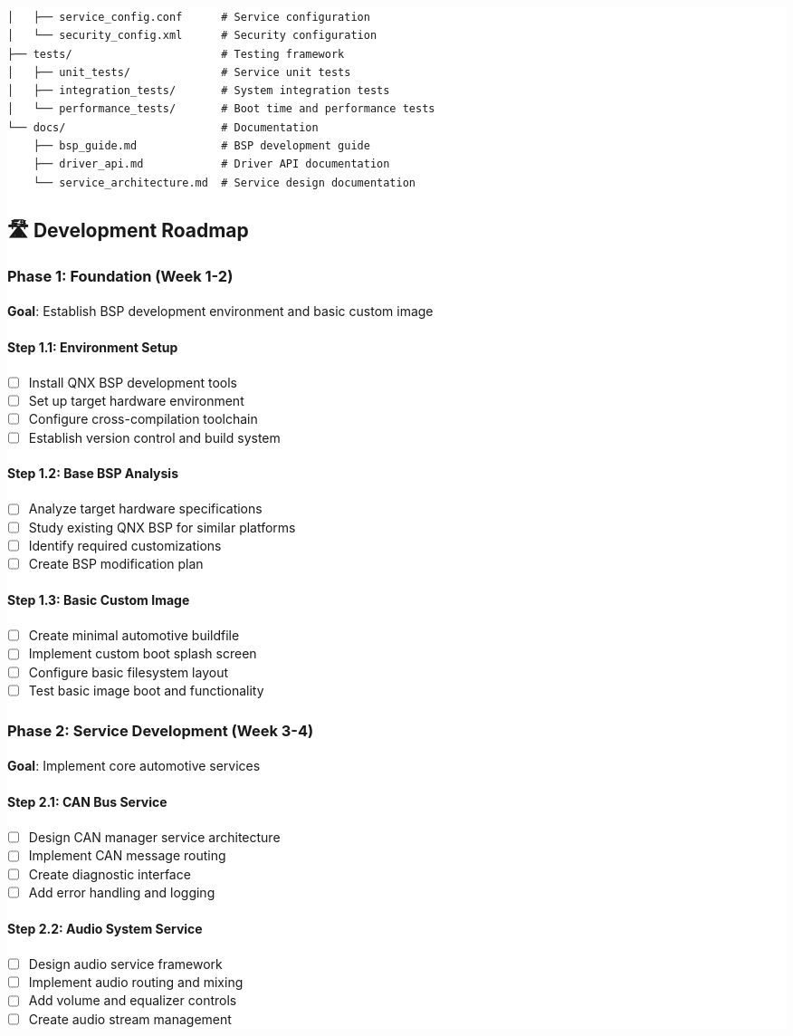 ```
│   ├── service_config.conf      # Service configuration
│   └── security_config.xml      # Security configuration
├── tests/                       # Testing framework
│   ├── unit_tests/              # Service unit tests
│   ├── integration_tests/       # System integration tests
│   └── performance_tests/       # Boot time and performance tests
└── docs/                        # Documentation
    ├── bsp_guide.md             # BSP development guide
    ├── driver_api.md            # Driver API documentation
    └── service_architecture.md  # Service design documentation
```

## 🛣️ Development Roadmap

### Phase 1: Foundation (Week 1-2)
**Goal**: Establish BSP development environment and basic custom image

#### Step 1.1: Environment Setup
- [ ] Install QNX BSP development tools
- [ ] Set up target hardware environment
- [ ] Configure cross-compilation toolchain
- [ ] Establish version control and build system

#### Step 1.2: Base BSP Analysis
- [ ] Analyze target hardware specifications
- [ ] Study existing QNX BSP for similar platforms
- [ ] Identify required customizations
- [ ] Create BSP modification plan

#### Step 1.3: Basic Custom Image
- [ ] Create minimal automotive buildfile
- [ ] Implement custom boot splash screen
- [ ] Configure basic filesystem layout
- [ ] Test basic image boot and functionality

### Phase 2: Service Development (Week 3-4)
**Goal**: Implement core automotive services

#### Step 2.1: CAN Bus Service
- [ ] Design CAN manager service architecture
- [ ] Implement CAN message routing
- [ ] Create diagnostic interface
- [ ] Add error handling and logging

#### Step 2.2: Audio System Service
- [ ] Design audio service framework
- [ ] Implement audio routing and mixing
- [ ] Add volume and equalizer controls
- [ ] Create audio stream management

